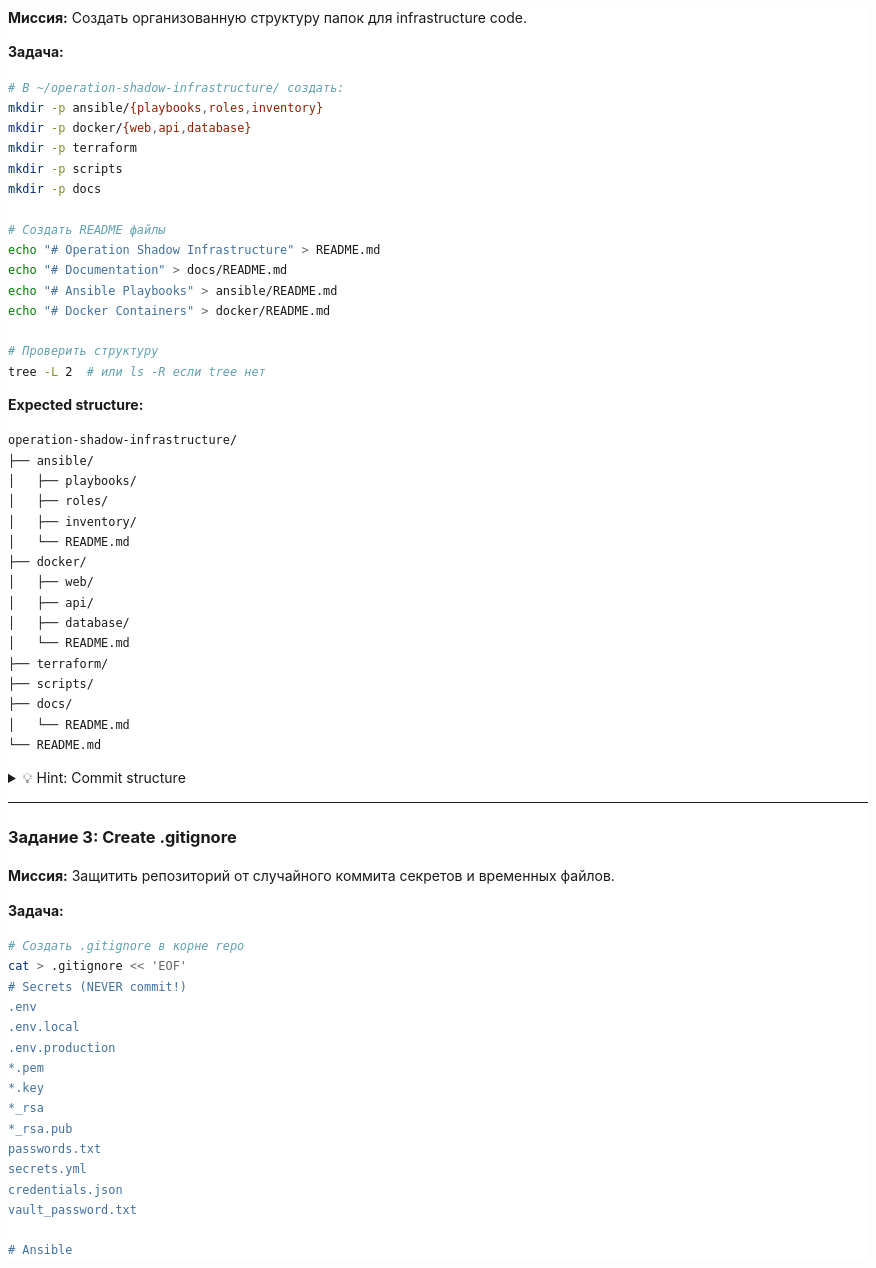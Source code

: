 **Миссия:** Создать организованную структуру папок для infrastructure code.

**Задача:**
```bash
# В ~/operation-shadow-infrastructure/ создать:
mkdir -p ansible/{playbooks,roles,inventory}
mkdir -p docker/{web,api,database}
mkdir -p terraform
mkdir -p scripts
mkdir -p docs

# Создать README файлы
echo "# Operation Shadow Infrastructure" > README.md
echo "# Documentation" > docs/README.md
echo "# Ansible Playbooks" > ansible/README.md
echo "# Docker Containers" > docker/README.md

# Проверить структуру
tree -L 2  # или ls -R если tree нет
```

**Expected structure:**
```
operation-shadow-infrastructure/
├── ansible/
│   ├── playbooks/
│   ├── roles/
│   ├── inventory/
│   └── README.md
├── docker/
│   ├── web/
│   ├── api/
│   ├── database/
│   └── README.md
├── terraform/
├── scripts/
├── docs/
│   └── README.md
└── README.md
```

<details><summary>💡 Hint: Commit structure</summary></details>

---

### Задание 3: Create .gitignore

**Миссия:** Защитить репозиторий от случайного коммита секретов и временных файлов.

**Задача:**
```bash
# Создать .gitignore в корне repo
cat > .gitignore << 'EOF'
# Secrets (NEVER commit!)
.env
.env.local
.env.production
*.pem
*.key
*_rsa
*_rsa.pub
passwords.txt
secrets.yml
credentials.json
vault_password.txt

# Ansible
```